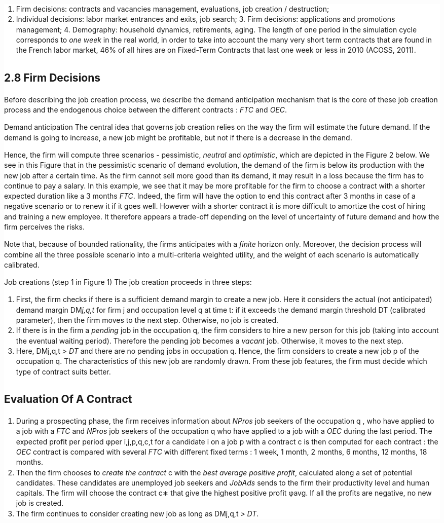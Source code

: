 1. Firm decisions: contracts and vacancies management, evaluations, job creation / destruction;
2. Individual decisions: labor market entrances and exits, job search; 3. Firm decisions: applications and promotions management; 4. Demography: household dynamics, retirements, aging.
The length of one period in the simulation cycle corresponds to *one week* in the real world, in order to take into account the many very short term contracts that are found in the French labor market, 46% of all hires are on Fixed-Term Contracts that last one week or less in 2010 (ACOSS, 2011).

## 2.8 Firm Decisions

Before describing the job creation process, we describe the demand anticipation mechanism that is the core of these job creation process and the endogenous choice between the different contracts : *FTC* and *OEC*.

Demand anticipation The central idea that governs job creation relies on the way the firm will estimate the future demand. If the demand is going to increase, a new job might be profitable, but not if there is a decrease in the demand.

Hence, the firm will compute three scenarios - pessimistic, *neutral* and *optimistic*, which are depicted in the Figure 2 below. We see in this Figure that in the pessimistic scenario of demand evolution, the demand of the firm is below its production with the new job after a certain time. As the firm cannot sell more good than its demand, it may result in a loss because the firm has to continue to pay a salary. In this example, we see that it may be more profitable for the firm to choose a contract with a shorter expected duration like a 3 months *FTC*. Indeed, the firm will have the option to end this contract after 3 months in case of a negative scenario or to renew it if it goes well. However with a shorter contract it is more difficult to amortize the cost of hiring and training a new employee. It therefore appears a trade-off depending on the level of uncertainty of future demand and how the firm perceives the risks.

Note that, because of bounded rationality, the firms anticipates with a *finite* horizon only. Moreover, the decision process will combine all the three possible scenario into a multi-criteria weighted utility, and the weight of each scenario is automatically calibrated.

Job creations (step 1 in Figure 1)
The job creation proceeds in three steps:

1. First, the firm checks if there is a sufficient demand margin to create a new job.
Here it considers the actual (not anticipated) demand margin DM*j,q,t* for firm j and
occupation level q at time t: if it exceeds the demand margin threshold DT (calibrated
parameter), then the firm moves to the next step. Otherwise, no job is created.
2. If there is in the firm a *pending* job in the occupation q, the firm considers to hire a
new person for this job (taking into account the eventual waiting period). Therefore the pending job becomes a *vacant* job. Otherwise, it moves to the next step.
3. Here, DMj,q,t *> DT* and there are no pending jobs in occupation q. Hence, the firm
considers to create a new job p of the occupation q. The characteristics of this new
job are randomly drawn. From these job features, the firm must decide which type of contract suits better.

## Evaluation Of A Contract

1. During a prospecting phase, the firm receives information about *NPros* job seekers of
the occupation q , who have applied to a job with a *FTC* and *NPros* job seekers of
the occupation q who have applied to a job with a *OEC* during the last period. The
expected profit per period φper
i,j,p,q,c,t for a candidate i on a job p with a contract c is then
computed for each contract : the *OEC* contract is compared with several *FTC* with
different fixed terms : 1 week, 1 month, 2 months, 6 months, 12 months, 18 months.
2. Then the firm chooses to *create the contract* c with the *best average positive profit*,
calculated along a set of potential candidates. These candidates are unemployed job
seekers and *JobAds* sends to the firm their productivity level and human capitals. The
firm will choose the contract c∗ that give the highest positive profit φavg. If all the
profits are negative, no new job is created.
3. The firm continues to consider creating new job as long as DMj,q,t *> DT*.